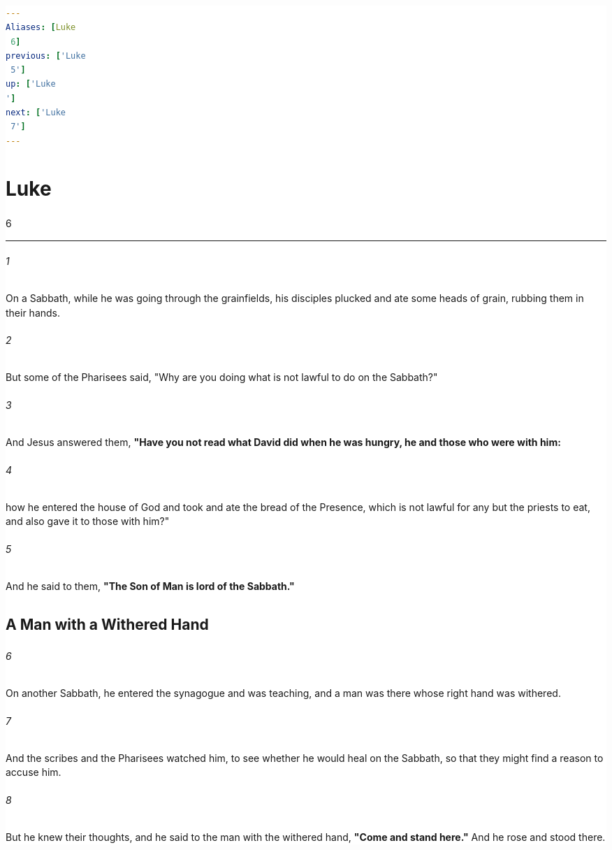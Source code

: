 ```yaml
---
Aliases: [Luke
 6]
previous: ['Luke
 5']
up: ['Luke
']
next: ['Luke
 7']
---
```

# Luke
 6

***

 

###### 1 
On a Sabbath, while he was going through the grainfields, his disciples plucked and ate some heads of grain, rubbing them in their hands. 
 

###### 2 
But some of the Pharisees said, "Why are you doing what is not lawful to do on the Sabbath?" 
 

###### 3 
And Jesus answered them, **"Have you not read what David did when he was hungry, he and those who were with him:** 
 

###### 4 
how he entered the house of God and took and ate the bread of the Presence, which is not lawful for any but the priests to eat, and also gave it to those with him?" 
 

###### 5 
And he said to them, **"The Son of Man is lord of the Sabbath."**
 
 ## A Man with a Withered Hand
 
 

###### 6 
On another Sabbath, he entered the synagogue and was teaching, and a man was there whose right hand was withered. 
 

###### 7 
And the scribes and the Pharisees watched him, to see whether he would heal on the Sabbath, so that they might find a reason to accuse him. 
 

###### 8 
But he knew their thoughts, and he said to the man with the withered hand, **"Come and stand here."** And he rose and stood there. 
 